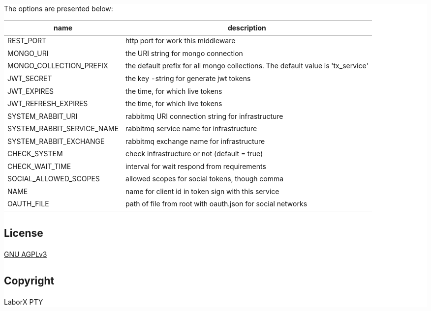 

The options are presented below:

| name | description|
| ------ | ------ |
| REST_PORT   | http port for work this middleware
| MONGO_URI   | the URI string for mongo connection
| MONGO_COLLECTION_PREFIX   | the default prefix for all mongo collections. The default value is 'tx_service'
| JWT_SECRET | the key -string for generate jwt tokens
| JWT_EXPIRES | the time, for which live tokens | default = 600c
| JWT_REFRESH_EXPIRES | the time, for which live tokens | default = 6000c
| SYSTEM_RABBIT_URI   | rabbitmq URI connection string for infrastructure
| SYSTEM_RABBIT_SERVICE_NAME   | rabbitmq service name for infrastructure
| SYSTEM_RABBIT_EXCHANGE   | rabbitmq exchange name for infrastructure
| CHECK_SYSTEM | check infrastructure or not (default = true)
| CHECK_WAIT_TIME | interval for wait respond from requirements
| SOCIAL_ALLOWED_SCOPES | allowed scopes for social tokens, though comma |default = middleware-signing-service
| NAME | name for client id in token sign with this service
| OAUTH_FILE | path of file from root with oauth.json for social networks


License
----
 [GNU AGPLv3](LICENSE)


Copyright
----
LaborX PTY

